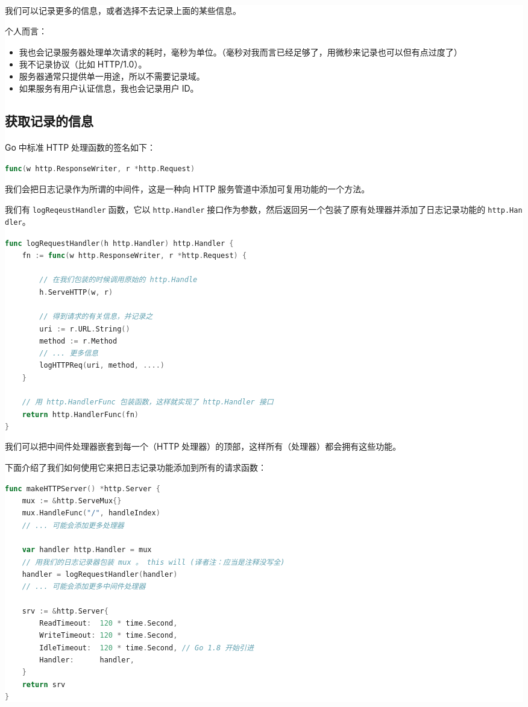 我们可以记录更多的信息，或者选择不去记录上面的某些信息。

个人而言：

- 我也会记录服务器处理单次请求的耗时，毫秒为单位。（毫秒对我而言已经足够了，用微秒来记录也可以但有点过度了）
- 我不记录协议（比如 HTTP/1.0）。
- 服务器通常只提供单一用途，所以不需要记录域。
- 如果服务有用户认证信息，我也会记录用户 ID。

## 获取记录的信息

Go 中标准 HTTP 处理函数的签名如下：

```go
func(w http.ResponseWriter, r *http.Request)
```

我们会把日志记录作为所谓的中间件，这是一种向 HTTP 服务管道中添加可复用功能的一个方法。

我们有 `logReqeustHandler` 函数，它以 `http.Handler` 接口作为参数，然后返回另一个包装了原有处理器并添加了日志记录功能的 `http.Handler`。

```go
func logRequestHandler(h http.Handler) http.Handler {
	fn := func(w http.ResponseWriter, r *http.Request) {

		// 在我们包装的时候调用原始的 http.Handle
		h.ServeHTTP(w, r)

		// 得到请求的有关信息，并记录之
		uri := r.URL.String()
		method := r.Method
		// ... 更多信息
		logHTTPReq(uri, method, ....)
	}

	// 用 http.HandlerFunc 包装函数，这样就实现了 http.Handler 接口
	return http.HandlerFunc(fn)
}
```

我们可以把中间件处理器嵌套到每一个（HTTP 处理器）的顶部，这样所有（处理器）都会拥有这些功能。

下面介绍了我们如何使用它来把日志记录功能添加到所有的请求函数：

```go
func makeHTTPServer() *http.Server {
	mux := &http.ServeMux{}
	mux.HandleFunc("/", handleIndex)
	// ... 可能会添加更多处理器

	var handler http.Handler = mux
	// 用我们的日志记录器包装 mux 。 this will (译者注：应当是注释没写全)
	handler = logRequestHandler(handler)
	// ... 可能会添加更多中间件处理器

	srv := &http.Server{
		ReadTimeout:  120 * time.Second,
		WriteTimeout: 120 * time.Second,
		IdleTimeout:  120 * time.Second, // Go 1.8 开始引进
		Handler:      handler,
	}
	return srv
}
```
